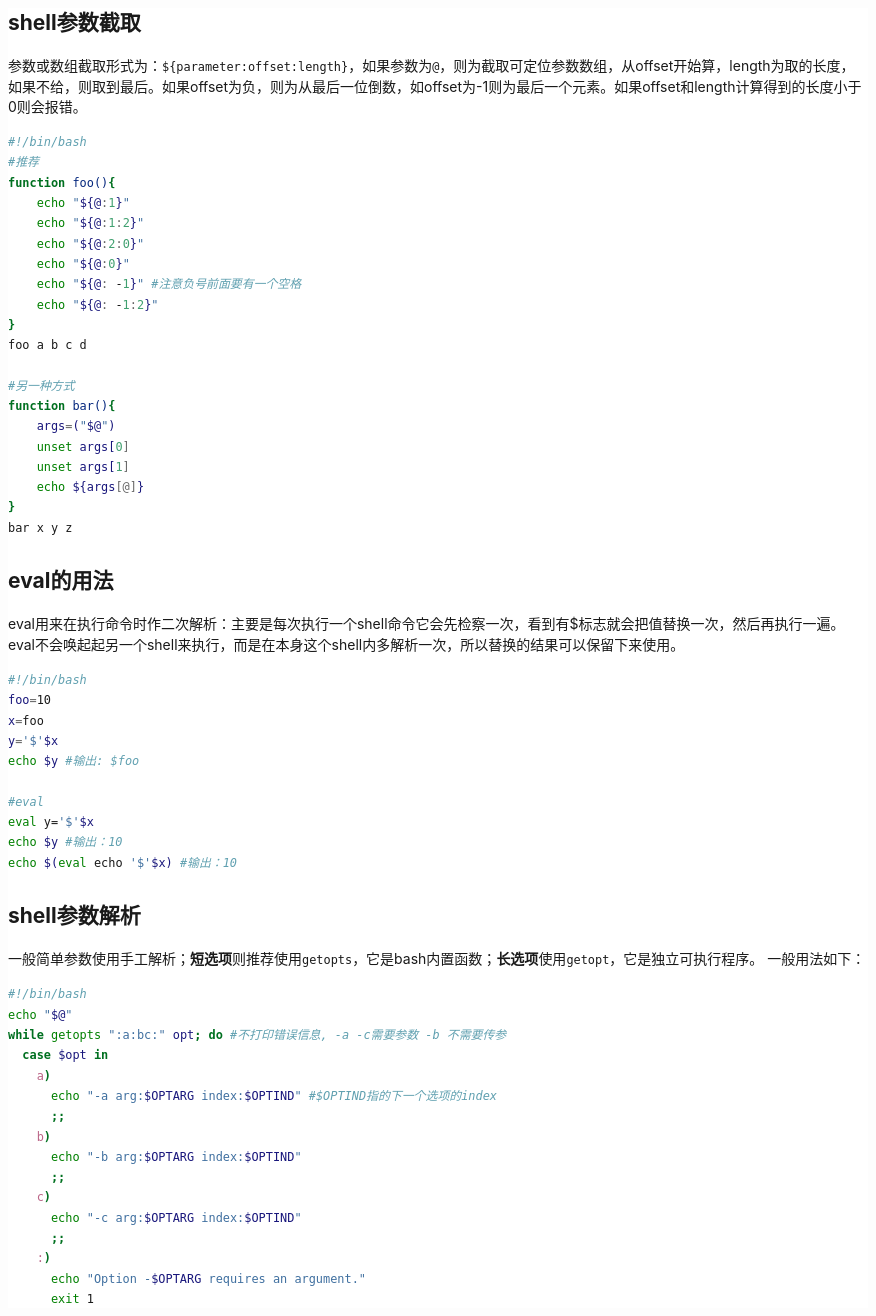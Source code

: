 ## shell参数截取
参数或数组截取形式为：`${parameter:offset:length}`，如果参数为`@`，则为截取可定位参数数组，从offset开始算，length为取的长度，如果不给，则取到最后。如果offset为负，则为从最后一位倒数，如offset为-1则为最后一个元素。如果offset和length计算得到的长度小于0则会报错。
```bash
#!/bin/bash
#推荐
function foo(){
    echo "${@:1}"
    echo "${@:1:2}"
    echo "${@:2:0}"
    echo "${@:0}"
    echo "${@: -1}" #注意负号前面要有一个空格
    echo "${@: -1:2}"
}
foo a b c d

#另一种方式
function bar(){
    args=("$@")
    unset args[0]
    unset args[1]
    echo ${args[@]}
}
bar x y z
```

## eval的用法
eval用来在执行命令时作二次解析：主要是每次执行一个shell命令它会先检察一次，看到有$标志就会把值替换一次，然后再执行一遍。eval不会唤起起另一个shell来执行，而是在本身这个shell内多解析一次，所以替换的结果可以保留下来使用。
```bash
#!/bin/bash
foo=10
x=foo
y='$'$x
echo $y #输出: $foo

#eval
eval y='$'$x
echo $y #输出：10
echo $(eval echo '$'$x) #输出：10
```

## shell参数解析
一般简单参数使用手工解析；**短选项**则推荐使用`getopts`，它是bash内置函数；**长选项**使用`getopt`，它是独立可执行程序。
一般用法如下：
```bash
#!/bin/bash
echo "$@"
while getopts ":a:bc:" opt; do #不打印错误信息, -a -c需要参数 -b 不需要传参 
  case $opt in
    a)
      echo "-a arg:$OPTARG index:$OPTIND" #$OPTIND指的下一个选项的index
      ;;
    b)
      echo "-b arg:$OPTARG index:$OPTIND"
      ;;
    c) 
      echo "-c arg:$OPTARG index:$OPTIND"
      ;;
    :)
      echo "Option -$OPTARG requires an argument." 
      exit 1
```